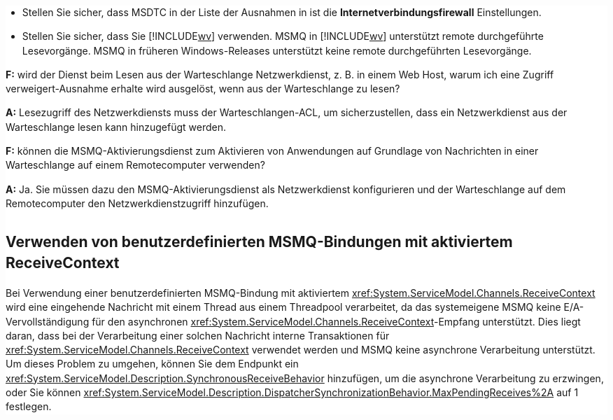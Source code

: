 -   Stellen Sie sicher, dass MSDTC in der Liste der Ausnahmen in ist die **Internetverbindungsfirewall** Einstellungen.  
  
-   Stellen Sie sicher, dass Sie [!INCLUDE[wv](../../../../includes/wv-md.md)] verwenden. MSMQ in [!INCLUDE[wv](../../../../includes/wv-md.md)] unterstützt remote durchgeführte Lesevorgänge. MSMQ in früheren Windows-Releases unterstützt keine remote durchgeführten Lesevorgänge.  
  
 **F:** wird der Dienst beim Lesen aus der Warteschlange Netzwerkdienst, z. B. in einem Web Host, warum ich eine Zugriff verweigert-Ausnahme erhalte wird ausgelöst, wenn aus der Warteschlange zu lesen?  
  
 **A:** Lesezugriff des Netzwerkdiensts muss der Warteschlangen-ACL, um sicherzustellen, dass ein Netzwerkdienst aus der Warteschlange lesen kann hinzugefügt werden.  
  
 **F:** können die MSMQ-Aktivierungsdienst zum Aktivieren von Anwendungen auf Grundlage von Nachrichten in einer Warteschlange auf einem Remotecomputer verwenden?  
  
 **A:** Ja. Sie müssen dazu den MSMQ-Aktivierungsdienst als Netzwerkdienst konfigurieren und der Warteschlange auf dem Remotecomputer den Netzwerkdienstzugriff hinzufügen.  
  
## <a name="using-custom-msmq-bindings-with-receivecontext-enabled"></a>Verwenden von benutzerdefinierten MSMQ-Bindungen mit aktiviertem ReceiveContext  
 Bei Verwendung einer benutzerdefinierten MSMQ-Bindung mit aktiviertem <xref:System.ServiceModel.Channels.ReceiveContext> wird eine eingehende Nachricht mit einem Thread aus einem Threadpool verarbeitet, da das systemeigene MSMQ keine E/A-Vervollständigung für den asynchronen <xref:System.ServiceModel.Channels.ReceiveContext>-Empfang unterstützt. Dies liegt daran, dass bei der Verarbeitung einer solchen Nachricht interne Transaktionen für <xref:System.ServiceModel.Channels.ReceiveContext> verwendet werden und MSMQ keine asynchrone Verarbeitung unterstützt. Um dieses Problem zu umgehen, können Sie dem Endpunkt ein <xref:System.ServiceModel.Description.SynchronousReceiveBehavior> hinzufügen, um die asynchrone Verarbeitung zu erzwingen, oder Sie können <xref:System.ServiceModel.Description.DispatcherSynchronizationBehavior.MaxPendingReceives%2A> auf 1 festlegen.
